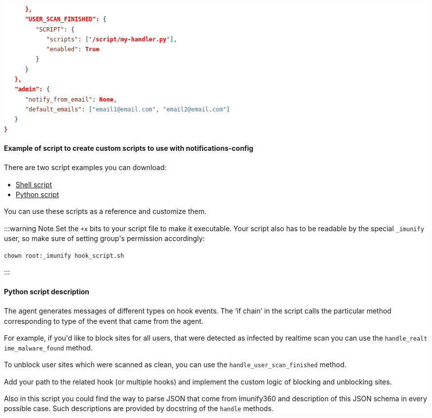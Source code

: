```json
      },
      "USER_SCAN_FINISHED": {
         "SCRIPT": {
            "scripts": ['/script/my-handler.py'],
            "enabled": True
         }
      }
   },
   "admin": {
      "notify_from_email": None,
      "default_emails": ["email1@email.com", "email2@email.com"]
   }
}
```

</div>

#### Example of script to create custom scripts to use with notifications-config

There are two script examples you can download:

* [Shell script](/hook_script.sh)
* [Python script](/hook_script.py)

You can use these scripts as a reference and customize them.

:::warning Note
Set the `+x` bits to your script file to make it executable. Your script also has to be readable by the special <span class="notranslate">`_imunify`</span> user, so make sure of setting group's permission accordingly:

<div class="notranslate">

```
chown root:_imunify hook_script.sh
```
</div>
:::

#### Python script description

The agent generates messages of different types on hook events. The ‘if chain’ in the script calls the particular method corresponding to type of the event that came from the agent.

For example, if you'd like to block sites for all users, that were detected as infected by realtime scan you can use the `handle_realtime_malware_found` method.

To unblock user sites which were scanned as clean, you can use the `handle_user_scan_finished` method.

Add your path to the related hook (or multiple hooks) and implement the custom logic of blocking and unblocking sites.

Also in this script you could find the way to parse JSON that come from Imunify360 and description of this JSON schema in every possible case. Such descriptions are provided by docstring of the <span class="notranslate">`handle`</span> methods.
